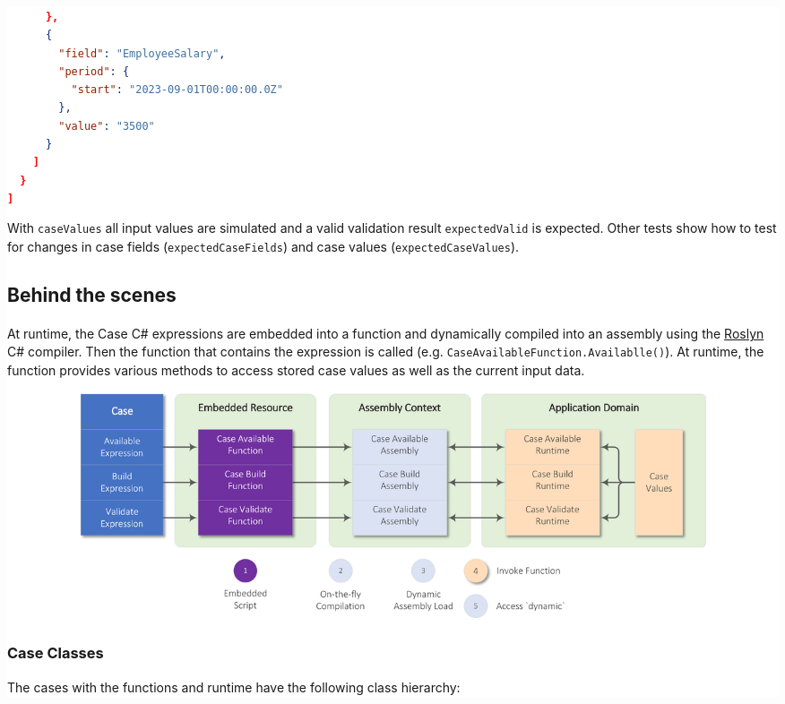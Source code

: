 ```json
      },
      {
        "field": "EmployeeSalary",
        "period": {
          "start": "2023-09-01T00:00:00.0Z"
        },
        "value": "3500"
      }
    ]
  }
]
```
With `caseValues` all input values are simulated and a valid validation result `expectedValid` is expected. Other tests show how to test for changes in case fields (`expectedCaseFields`) and case values (`expectedCaseValues`).

## Behind the scenes
At runtime, the Case C# expressions are embedded into a function and dynamically compiled into an assembly using the [Roslyn](https://github.com/dotnet/roslyn) C# compiler. Then the function that contains the expression is called (e.g. `CaseAvailableFunction.Availablle()`). At runtime, the function provides various methods to access stored case values as well as the current input data.

<p align="center">
    <img src="docs/CaseRuntime.png" width="700" alt="Case Model" />
</p>

### Case Classes
The cases with the functions and runtime have the following class hierarchy:
<p align="center">
